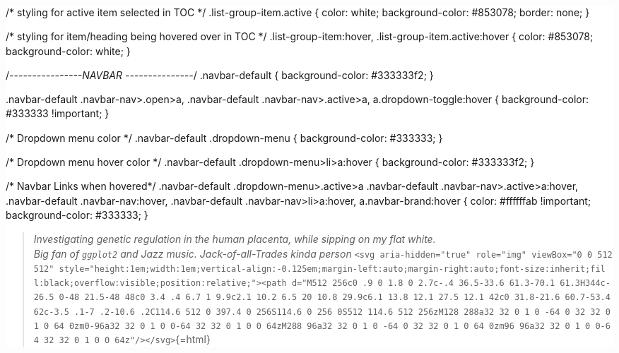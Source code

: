 /* styling for active item selected in TOC */
.list-group-item.active {
    color: white;
    background-color: #853078;
    border: none;
}

/* styling for item/heading being hovered over in TOC */
.list-group-item:hover, 
.list-group-item.active:hover {
    color: #853078;
    background-color: white;
}


/*----------------NAVBAR ---------------*/
.navbar-default {
    background-color: #333333f2;
}

.navbar-default .navbar-nav>.open>a, 
.navbar-default .navbar-nav>.active>a, 
a.dropdown-toggle:hover {
  background-color: #333333 !important;
}

/* Dropdown menu color */
.navbar-default .dropdown-menu {
  background-color: #333333;
}

/* Dropdown menu hover color */
  .navbar-default .dropdown-menu>li>a:hover {
    background-color: #333333f2;
  }

/* Navbar Links when hovered*/
.navbar-default .dropdown-menu>.active>a
.navbar-default .navbar-nav>.active>a:hover, 
.navbar-default .navbar-nav:hover, 
.navbar-default .navbar-nav>li>a:hover, 
a.navbar-brand:hover {
  color: #ffffffab !important;
  background-color: #333333;
}
</style>
<br>

> *Investigating genetic regulation in the human placenta, while sipping on my flat white.  
> Big fan of `ggplot2` and Jazz music. Jack-of-all-Trades kinda person*  `<svg aria-hidden="true" role="img" viewBox="0 0 512 512" style="height:1em;width:1em;vertical-align:-0.125em;margin-left:auto;margin-right:auto;font-size:inherit;fill:black;overflow:visible;position:relative;"><path d="M512 256c0 .9 0 1.8 0 2.7c-.4 36.5-33.6 61.3-70.1 61.3H344c-26.5 0-48 21.5-48 48c0 3.4 .4 6.7 1 9.9c2.1 10.2 6.5 20 10.8 29.9c6.1 13.8 12.1 27.5 12.1 42c0 31.8-21.6 60.7-53.4 62c-3.5 .1-7 .2-10.6 .2C114.6 512 0 397.4 0 256S114.6 0 256 0S512 114.6 512 256zM128 288a32 32 0 1 0 -64 0 32 32 0 1 0 64 0zm0-96a32 32 0 1 0 0-64 32 32 0 1 0 0 64zM288 96a32 32 0 1 0 -64 0 32 32 0 1 0 64 0zm96 96a32 32 0 1 0 0-64 32 32 0 1 0 0 64z"/></svg>`{=html}   
